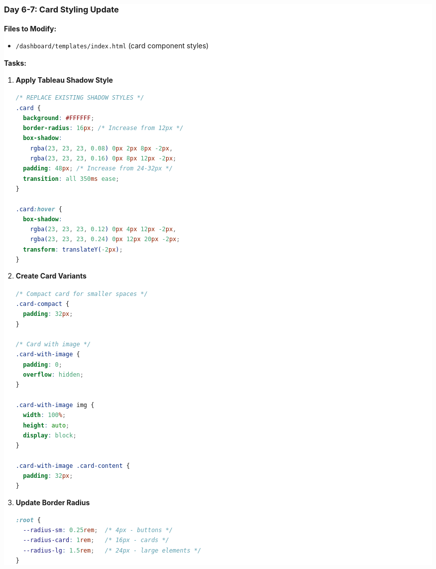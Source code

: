 ### Day 6-7: Card Styling Update

**Files to Modify:**
- `/dashboard/templates/index.html` (card component styles)

**Tasks:**

1. **Apply Tableau Shadow Style**
   ```css
   /* REPLACE EXISTING SHADOW STYLES */
   .card {
     background: #FFFFFF;
     border-radius: 16px; /* Increase from 12px */
     box-shadow:
       rgba(23, 23, 23, 0.08) 0px 2px 8px -2px,
       rgba(23, 23, 23, 0.16) 0px 8px 12px -2px;
     padding: 48px; /* Increase from 24-32px */
     transition: all 350ms ease;
   }

   .card:hover {
     box-shadow:
       rgba(23, 23, 23, 0.12) 0px 4px 12px -2px,
       rgba(23, 23, 23, 0.24) 0px 12px 20px -2px;
     transform: translateY(-2px);
   }
   ```

2. **Create Card Variants**
   ```css
   /* Compact card for smaller spaces */
   .card-compact {
     padding: 32px;
   }

   /* Card with image */
   .card-with-image {
     padding: 0;
     overflow: hidden;
   }

   .card-with-image img {
     width: 100%;
     height: auto;
     display: block;
   }

   .card-with-image .card-content {
     padding: 32px;
   }
   ```

3. **Update Border Radius**
   ```css
   :root {
     --radius-sm: 0.25rem;  /* 4px - buttons */
     --radius-card: 1rem;   /* 16px - cards */
     --radius-lg: 1.5rem;   /* 24px - large elements */
   }
   ```
